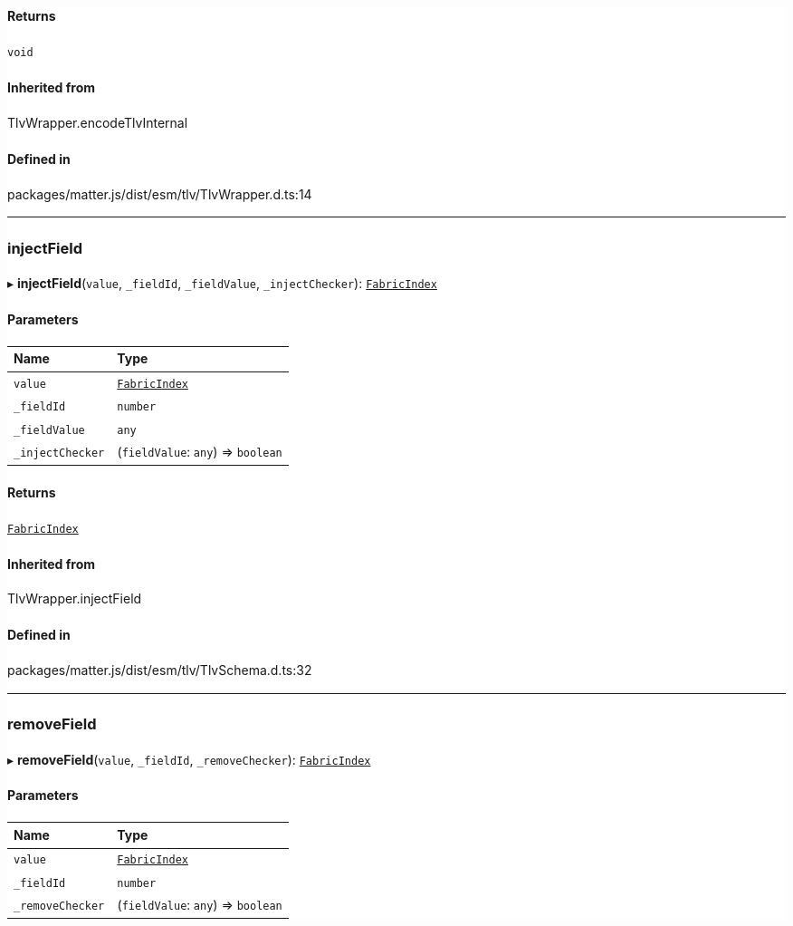 #### Returns

`void`

#### Inherited from

TlvWrapper.encodeTlvInternal

#### Defined in

packages/matter.js/dist/esm/tlv/TlvWrapper.d.ts:14

___

### injectField

▸ **injectField**(`value`, `_fieldId`, `_fieldValue`, `_injectChecker`): [`FabricIndex`](../modules/exports_datatype.md#fabricindex)

#### Parameters

| Name | Type |
| :------ | :------ |
| `value` | [`FabricIndex`](../modules/exports_datatype.md#fabricindex) |
| `_fieldId` | `number` |
| `_fieldValue` | `any` |
| `_injectChecker` | (`fieldValue`: `any`) => `boolean` |

#### Returns

[`FabricIndex`](../modules/exports_datatype.md#fabricindex)

#### Inherited from

TlvWrapper.injectField

#### Defined in

packages/matter.js/dist/esm/tlv/TlvSchema.d.ts:32

___

### removeField

▸ **removeField**(`value`, `_fieldId`, `_removeChecker`): [`FabricIndex`](../modules/exports_datatype.md#fabricindex)

#### Parameters

| Name | Type |
| :------ | :------ |
| `value` | [`FabricIndex`](../modules/exports_datatype.md#fabricindex) |
| `_fieldId` | `number` |
| `_removeChecker` | (`fieldValue`: `any`) => `boolean` |
